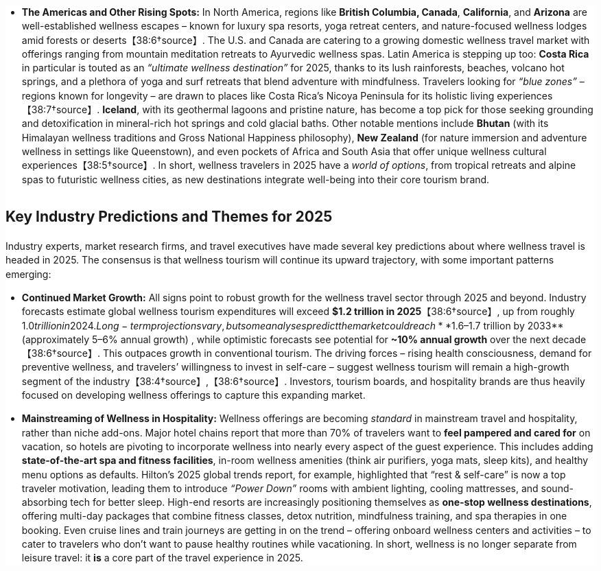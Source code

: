 - **The Americas and Other Rising Spots:** In North America, regions like **British Columbia, Canada**, **California**, and **Arizona** are well-established wellness escapes – known for luxury spa resorts, yoga retreat centers, and nature-focused wellness lodges amid forests or deserts【38:6†source】. The U.S. and Canada are catering to a growing domestic wellness travel market with offerings ranging from mountain meditation retreats to Ayurvedic wellness spas. Latin America is stepping up too: **Costa Rica** in particular is touted as an *“ultimate wellness destination”* for 2025, thanks to its lush rainforests, beaches, volcano hot springs, and a plethora of yoga and surf retreats that blend adventure with mindfulness. Travelers looking for *“blue zones”* – regions known for longevity – are drawn to places like Costa Rica’s Nicoya Peninsula for its holistic living experiences【38:7†source】. **Iceland**, with its geothermal lagoons and pristine nature, has become a top pick for those seeking grounding and detoxification in mineral-rich hot springs and cold glacial baths. Other notable mentions include **Bhutan** (with its Himalayan wellness traditions and Gross National Happiness philosophy), **New Zealand** (for nature immersion and adventure wellness in settings like Queenstown), and even pockets of Africa and South Asia that offer unique wellness cultural experiences【38:5†source】. In short, wellness travelers in 2025 have a *world of options*, from tropical retreats and alpine spas to futuristic wellness cities, as new destinations integrate well-being into their core tourism brand.

## Key Industry Predictions and Themes for 2025

Industry experts, market research firms, and travel executives have made several key predictions about where wellness travel is headed in 2025. The consensus is that wellness tourism will continue its upward trajectory, with some important patterns emerging:

- **Continued Market Growth:** All signs point to robust growth for the wellness travel sector through 2025 and beyond. Industry forecasts estimate global wellness tourism expenditures will exceed **$1.2 trillion in 2025**【38:6†source】, up from roughly $1.0 trillion in 2024 . Long-term projections vary, but some analyses predict the market could reach **$1.6–1.7 trillion by 2033** (approximately 5–6% annual growth) , while optimistic forecasts see potential for **~10% annual growth** over the next decade【38:6†source】. This outpaces growth in conventional tourism. The driving forces – rising health consciousness, demand for preventive wellness, and travelers’ willingness to invest in self-care – suggest wellness tourism will remain a high-growth segment of the industry【38:4†source】,【38:6†source】. Investors, tourism boards, and hospitality brands are thus heavily focused on developing wellness offerings to capture this expanding market.

- **Mainstreaming of Wellness in Hospitality:** Wellness offerings are becoming *standard* in mainstream travel and hospitality, rather than niche add-ons. Major hotel chains report that more than 70% of travelers want to **feel pampered and cared for** on vacation, so hotels are pivoting to incorporate wellness into nearly every aspect of the guest experience. This includes adding **state-of-the-art spa and fitness facilities**, in-room wellness amenities (think air purifiers, yoga mats, sleep kits), and healthy menu options as defaults. Hilton’s 2025 global trends report, for example, highlighted that “rest & self-care” is now a top traveler motivation, leading them to introduce *“Power Down”* rooms with ambient lighting, cooling mattresses, and sound-absorbing tech for better sleep. High-end resorts are increasingly positioning themselves as **one-stop wellness destinations**, offering multi-day packages that combine fitness classes, detox nutrition, mindfulness training, and spa therapies in one booking. Even cruise lines and train journeys are getting in on the trend – offering onboard wellness centers and activities – to cater to travelers who don’t want to pause healthy routines while vacationing. In short, wellness is no longer separate from leisure travel: it **is** a core part of the travel experience in 2025.
